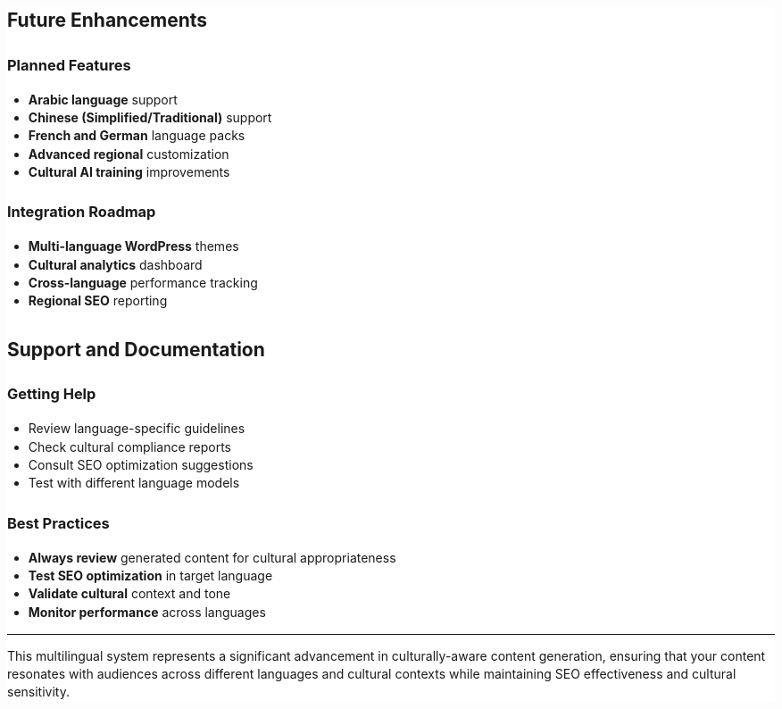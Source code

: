 ## Future Enhancements

### Planned Features
- **Arabic language** support
- **Chinese (Simplified/Traditional)** support
- **French and German** language packs
- **Advanced regional** customization
- **Cultural AI training** improvements

### Integration Roadmap
- **Multi-language WordPress** themes
- **Cultural analytics** dashboard
- **Cross-language** performance tracking
- **Regional SEO** reporting

## Support and Documentation

### Getting Help
- Review language-specific guidelines
- Check cultural compliance reports
- Consult SEO optimization suggestions
- Test with different language models

### Best Practices
- **Always review** generated content for cultural appropriateness
- **Test SEO optimization** in target language
- **Validate cultural** context and tone
- **Monitor performance** across languages

---

This multilingual system represents a significant advancement in culturally-aware content generation, ensuring that your content resonates with audiences across different languages and cultural contexts while maintaining SEO effectiveness and cultural sensitivity. 